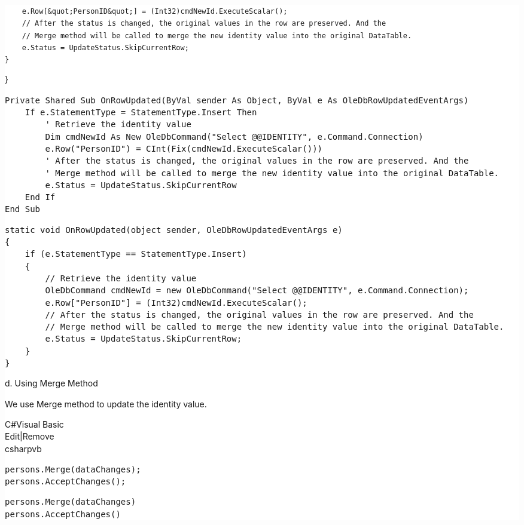        e.Row[&quot;PersonID&quot;] = (Int32)cmdNewId.ExecuteScalar();
        // After the status is changed, the original values in the row are preserved. And the 
        // Merge method will be called to merge the new identity value into the original DataTable.
        e.Status = UpdateStatus.SkipCurrentRow;
    }
}
</pre>
<pre class="hidden">Private Shared Sub OnRowUpdated(ByVal sender As Object, ByVal e As OleDbRowUpdatedEventArgs)
    If e.StatementType = StatementType.Insert Then
        ' Retrieve the identity value
        Dim cmdNewId As New OleDbCommand(&quot;Select @@IDENTITY&quot;, e.Command.Connection)
        e.Row(&quot;PersonID&quot;) = CInt(Fix(cmdNewId.ExecuteScalar()))
        ' After the status is changed, the original values in the row are preserved. And the 
        ' Merge method will be called to merge the new identity value into the original DataTable.
        e.Status = UpdateStatus.SkipCurrentRow
    End If
End Sub
</pre>
<div class="preview">
<pre class="csharp"><span class="cs__keyword">static</span>&nbsp;<span class="cs__keyword">void</span>&nbsp;OnRowUpdated(<span class="cs__keyword">object</span>&nbsp;sender,&nbsp;OleDbRowUpdatedEventArgs&nbsp;e)&nbsp;
{&nbsp;
&nbsp;&nbsp;&nbsp;&nbsp;<span class="cs__keyword">if</span>&nbsp;(e.StatementType&nbsp;==&nbsp;StatementType.Insert)&nbsp;
&nbsp;&nbsp;&nbsp;&nbsp;{&nbsp;
&nbsp;&nbsp;&nbsp;&nbsp;&nbsp;&nbsp;&nbsp;&nbsp;<span class="cs__com">//&nbsp;Retrieve&nbsp;the&nbsp;identity&nbsp;value</span>&nbsp;
&nbsp;&nbsp;&nbsp;&nbsp;&nbsp;&nbsp;&nbsp;&nbsp;OleDbCommand&nbsp;cmdNewId&nbsp;=&nbsp;<span class="cs__keyword">new</span>&nbsp;OleDbCommand(<span class="cs__string">&quot;Select&nbsp;@@IDENTITY&quot;</span>,&nbsp;e.Command.Connection);&nbsp;
&nbsp;&nbsp;&nbsp;&nbsp;&nbsp;&nbsp;&nbsp;&nbsp;e.Row[<span class="cs__string">&quot;PersonID&quot;</span>]&nbsp;=&nbsp;(Int32)cmdNewId.ExecuteScalar();&nbsp;
&nbsp;&nbsp;&nbsp;&nbsp;&nbsp;&nbsp;&nbsp;&nbsp;<span class="cs__com">//&nbsp;After&nbsp;the&nbsp;status&nbsp;is&nbsp;changed,&nbsp;the&nbsp;original&nbsp;values&nbsp;in&nbsp;the&nbsp;row&nbsp;are&nbsp;preserved.&nbsp;And&nbsp;the&nbsp;</span>&nbsp;
&nbsp;&nbsp;&nbsp;&nbsp;&nbsp;&nbsp;&nbsp;&nbsp;<span class="cs__com">//&nbsp;Merge&nbsp;method&nbsp;will&nbsp;be&nbsp;called&nbsp;to&nbsp;merge&nbsp;the&nbsp;new&nbsp;identity&nbsp;value&nbsp;into&nbsp;the&nbsp;original&nbsp;DataTable.</span>&nbsp;
&nbsp;&nbsp;&nbsp;&nbsp;&nbsp;&nbsp;&nbsp;&nbsp;e.Status&nbsp;=&nbsp;UpdateStatus.SkipCurrentRow;&nbsp;
&nbsp;&nbsp;&nbsp;&nbsp;}&nbsp;
}&nbsp;</pre>
</div>
</div>
</div>
<p></p>
<div class="endscriptcode"></div>
<p>d. Using Merge Method</p>
<p>We use Merge method to update the identity value.</p>
<p></p>
<div class="scriptcode">
<div class="pluginEditHolder" pluginCommand="mceScriptCode">
<div class="title"><span>C#</span><span>Visual Basic</span></div>
<div class="pluginLinkHolder"><span class="pluginEditHolderLink">Edit</span>|<span class="pluginRemoveHolderLink">Remove</span></div>
<span class="hidden">csharp</span><span class="hidden">vb</span>
<pre class="hidden">persons.Merge(dataChanges);
persons.AcceptChanges();
</pre>
<pre class="hidden">persons.Merge(dataChanges)
persons.AcceptChanges()
</pre>